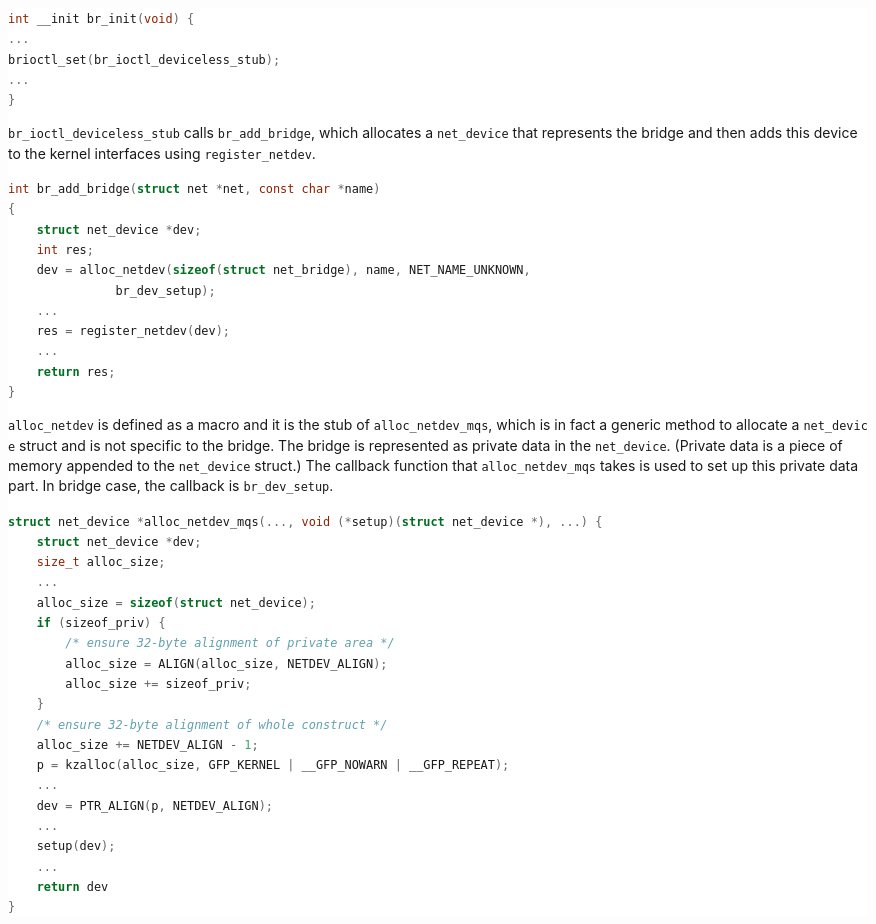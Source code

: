 ```c
int __init br_init(void) {
...
brioctl_set(br_ioctl_deviceless_stub);
...
}
```

`br_ioctl_deviceless_stub` calls `br_add_bridge`, which allocates a `net_device`
that represents the bridge and then adds this device to the kernel interfaces
using `register_netdev`.

```c
int br_add_bridge(struct net *net, const char *name)
{
    struct net_device *dev;
    int res;
    dev = alloc_netdev(sizeof(struct net_bridge), name, NET_NAME_UNKNOWN,
               br_dev_setup);
    ...
    res = register_netdev(dev);
    ...
    return res;
}
```
`alloc_netdev` is defined as a macro and it is the stub of `alloc_netdev_mqs`,
which is in fact a generic method to allocate a `net_device` struct and is not
specific to the bridge. The bridge is represented as private data in the
`net_device`. (Private data is a piece of memory appended to the `net_device`
struct.) The callback function that `alloc_netdev_mqs` takes is used to set up
this private data part. In bridge case, the callback is `br_dev_setup`.

```c
struct net_device *alloc_netdev_mqs(..., void (*setup)(struct net_device *), ...) {
    struct net_device *dev;
    size_t alloc_size;
    ...
    alloc_size = sizeof(struct net_device);
    if (sizeof_priv) {
        /* ensure 32-byte alignment of private area */
        alloc_size = ALIGN(alloc_size, NETDEV_ALIGN);
        alloc_size += sizeof_priv;
    }
    /* ensure 32-byte alignment of whole construct */
    alloc_size += NETDEV_ALIGN - 1;
    p = kzalloc(alloc_size, GFP_KERNEL | __GFP_NOWARN | __GFP_REPEAT);
    ...
    dev = PTR_ALIGN(p, NETDEV_ALIGN);
    ...
    setup(dev);
    ...
    return dev
}
```
